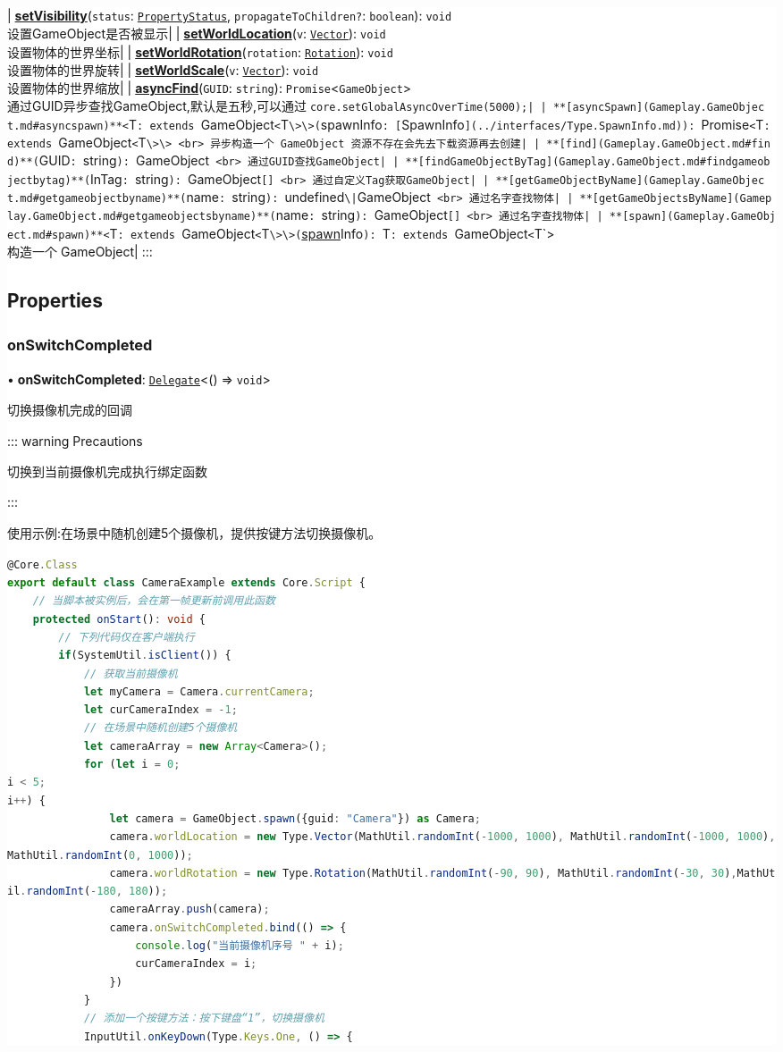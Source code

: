 | **[setVisibility](Gameplay.GameObject.md#setvisibility)**(`status`: [`PropertyStatus`](../enums/Type.PropertyStatus.md), `propagateToChildren?`: `boolean`): `void` <br> 设置GameObject是否被显示|
| **[setWorldLocation](Gameplay.GameObject.md#setworldlocation)**(`v`: [`Vector`](Type.Vector.md)): `void` <br> 设置物体的世界坐标|
| **[setWorldRotation](Gameplay.GameObject.md#setworldrotation)**(`rotation`: [`Rotation`](Type.Rotation.md)): `void` <br> 设置物体的世界旋转|
| **[setWorldScale](Gameplay.GameObject.md#setworldscale)**(`v`: [`Vector`](Type.Vector.md)): `void` <br> 设置物体的世界缩放|
| **[asyncFind](Gameplay.GameObject.md#asyncfind)**(`GUID`: `string`): `Promise`<`GameObject`\> <br> 通过GUID异步查找GameObject,默认是五秒,可以通过 `core.setGlobalAsyncOverTime(5000);|
| **[asyncSpawn](Gameplay.GameObject.md#asyncspawn)**<`T`: extends `GameObject`<`T`\>\>(`spawnInfo`: [`SpawnInfo`](../interfaces/Type.SpawnInfo.md)): `Promise`<`T`: extends `GameObject`<`T`\>\> <br> 异步构造一个 GameObject 资源不存在会先去下载资源再去创建|
| **[find](Gameplay.GameObject.md#find)**(`GUID`: `string`): `GameObject` <br> 通过GUID查找GameObject|
| **[findGameObjectByTag](Gameplay.GameObject.md#findgameobjectbytag)**(`InTag`: `string`): `GameObject`[] <br> 通过自定义Tag获取GameObject|
| **[getGameObjectByName](Gameplay.GameObject.md#getgameobjectbyname)**(`name`: `string`): `undefined` \| `GameObject` <br> 通过名字查找物体|
| **[getGameObjectsByName](Gameplay.GameObject.md#getgameobjectsbyname)**(`name`: `string`): `GameObject`[] <br> 通过名字查找物体|
| **[spawn](Gameplay.GameObject.md#spawn)**<`T`: extends `GameObject`<`T`\>\>(`[spawn](Gameplay.GameObject.md#spawn)Info`): `T`: extends `GameObject`<`T`\> <br> 构造一个 GameObject|
:::


## Properties

### onSwitchCompleted <Score text="onSwitchCompleted" /> 

• **onSwitchCompleted**: [`Delegate`](Type.Delegate.md)<() => `void`\> <Badge type="tip" text="client" />

切换摄像机完成的回调


::: warning Precautions

切换到当前摄像机完成执行绑定函数

:::

使用示例:在场景中随机创建5个摄像机，提供按键方法切换摄像机。
```ts
@Core.Class
export default class CameraExample extends Core.Script {
    // 当脚本被实例后，会在第一帧更新前调用此函数
    protected onStart(): void {
        // 下列代码仅在客户端执行
        if(SystemUtil.isClient()) {
            // 获取当前摄像机
            let myCamera = Camera.currentCamera;
            let curCameraIndex = -1;
            // 在场景中随机创建5个摄像机
            let cameraArray = new Array<Camera>();
            for (let i = 0;
i < 5;
i++) {
                let camera = GameObject.spawn({guid: "Camera"}) as Camera;
                camera.worldLocation = new Type.Vector(MathUtil.randomInt(-1000, 1000), MathUtil.randomInt(-1000, 1000),MathUtil.randomInt(0, 1000));
                camera.worldRotation = new Type.Rotation(MathUtil.randomInt(-90, 90), MathUtil.randomInt(-30, 30),MathUtil.randomInt(-180, 180));
                cameraArray.push(camera);
                camera.onSwitchCompleted.bind(() => {
                    console.log("当前摄像机序号 " + i);
                    curCameraIndex = i;
                })
            }
            // 添加一个按键方法：按下键盘“1”，切换摄像机
            InputUtil.onKeyDown(Type.Keys.One, () => {
```